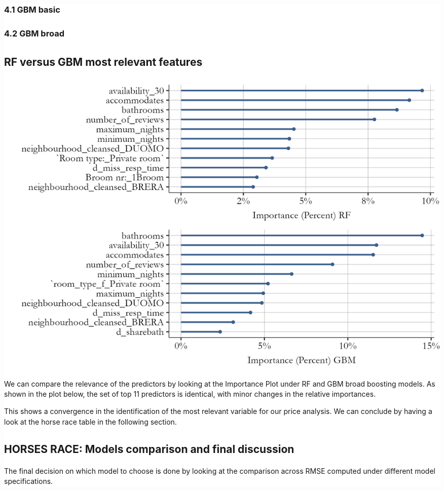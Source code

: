 ### 4.1 GBM basic

### 4.2 GBM broad

## RF versus GBM most relevant features


![](https://raw.githubusercontent.com/ccastelli1994/DataAnalysis3/main/Assignment2/Part1_modelling/Plots/rf_gbm_compare.png)


We can compare the relevance of the predictors by looking at the
Importance Plot under RF and GBM broad boosting models. As shown in the
plot below, the set of top 11 predictors is identical, with minor
changes in the relative importances.

This shows a convergence in the identification of the most relevant
variable for our price analysis. We can conclude by having a look at the
horse race table in the following section.

## HORSES RACE: Models comparison and final discussion

The final decision on which model to choose is done by looking at the
comparison across RMSE computed under different model specifications.
